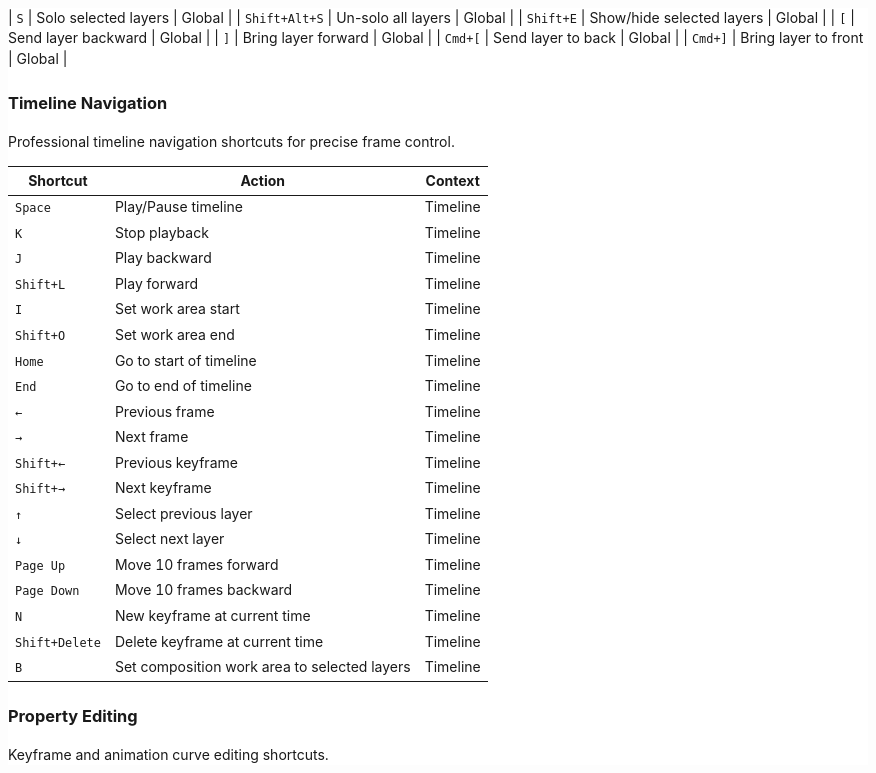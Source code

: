 | `S` | Solo selected layers | Global |
| `Shift+Alt+S` | Un-solo all layers | Global |
| `Shift+E` | Show/hide selected layers | Global |
| `[` | Send layer backward | Global |
| `]` | Bring layer forward | Global |
| `Cmd+[` | Send layer to back | Global |
| `Cmd+]` | Bring layer to front | Global |

### Timeline Navigation
Professional timeline navigation shortcuts for precise frame control.

| Shortcut | Action | Context |
|----------|--------|---------|
| `Space` | Play/Pause timeline | Timeline |
| `K` | Stop playback | Timeline |
| `J` | Play backward | Timeline |
| `Shift+L` | Play forward | Timeline |
| `I` | Set work area start | Timeline |
| `Shift+O` | Set work area end | Timeline |
| `Home` | Go to start of timeline | Timeline |
| `End` | Go to end of timeline | Timeline |
| `←` | Previous frame | Timeline |
| `→` | Next frame | Timeline |
| `Shift+←` | Previous keyframe | Timeline |
| `Shift+→` | Next keyframe | Timeline |
| `↑` | Select previous layer | Timeline |
| `↓` | Select next layer | Timeline |
| `Page Up` | Move 10 frames forward | Timeline |
| `Page Down` | Move 10 frames backward | Timeline |
| `N` | New keyframe at current time | Timeline |
| `Shift+Delete` | Delete keyframe at current time | Timeline |
| `B` | Set composition work area to selected layers | Timeline |

### Property Editing
Keyframe and animation curve editing shortcuts.
